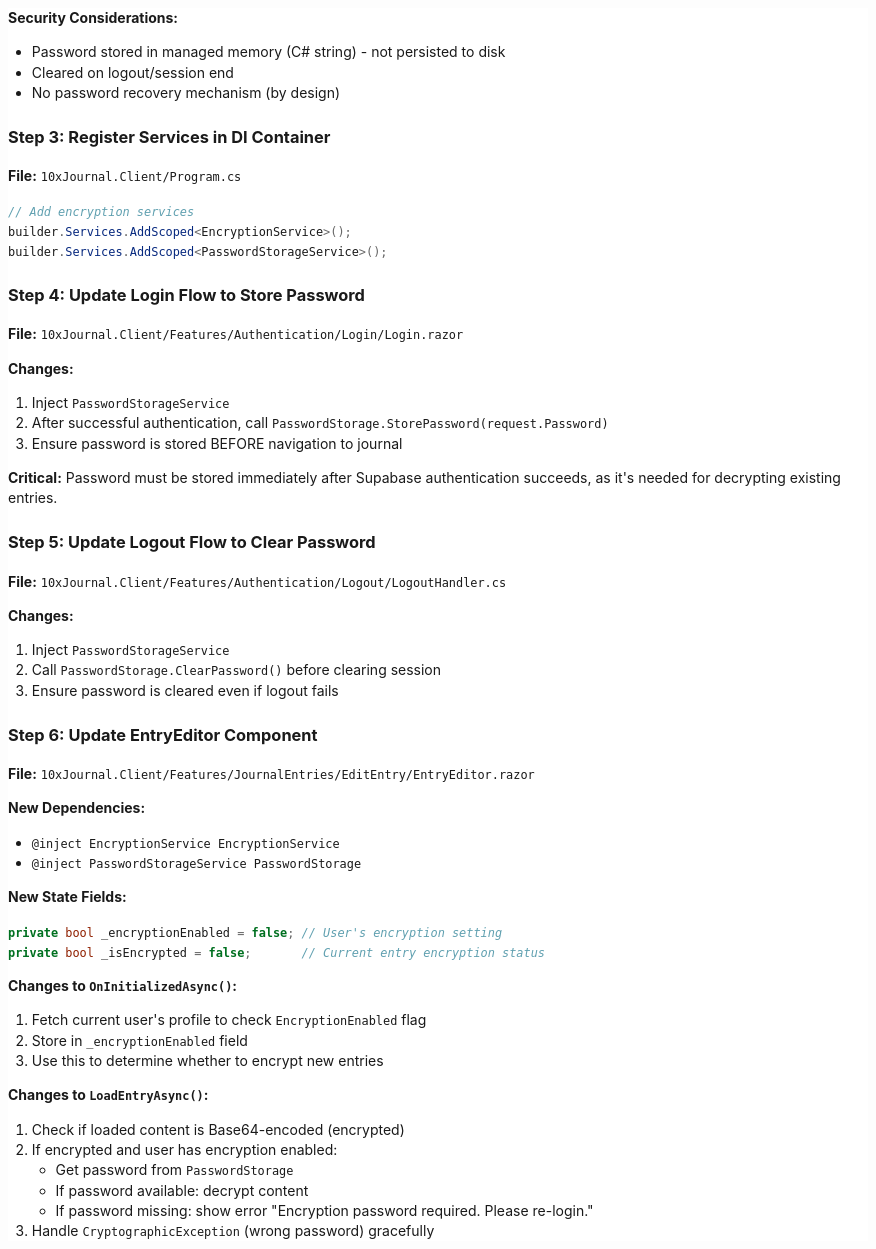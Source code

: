 **Security Considerations:**
- Password stored in managed memory (C# string) - not persisted to disk
- Cleared on logout/session end
- No password recovery mechanism (by design)

### Step 3: Register Services in DI Container

**File:** `10xJournal.Client/Program.cs`

```csharp
// Add encryption services
builder.Services.AddScoped<EncryptionService>();
builder.Services.AddScoped<PasswordStorageService>();
```

### Step 4: Update Login Flow to Store Password

**File:** `10xJournal.Client/Features/Authentication/Login/Login.razor`

**Changes:**
1. Inject `PasswordStorageService`
2. After successful authentication, call `PasswordStorage.StorePassword(request.Password)`
3. Ensure password is stored BEFORE navigation to journal

**Critical:** Password must be stored immediately after Supabase authentication succeeds, as it's needed for decrypting existing entries.

### Step 5: Update Logout Flow to Clear Password

**File:** `10xJournal.Client/Features/Authentication/Logout/LogoutHandler.cs`

**Changes:**
1. Inject `PasswordStorageService`
2. Call `PasswordStorage.ClearPassword()` before clearing session
3. Ensure password is cleared even if logout fails

### Step 6: Update EntryEditor Component

**File:** `10xJournal.Client/Features/JournalEntries/EditEntry/EntryEditor.razor`

**New Dependencies:**
- `@inject EncryptionService EncryptionService`
- `@inject PasswordStorageService PasswordStorage`

**New State Fields:**
```csharp
private bool _encryptionEnabled = false; // User's encryption setting
private bool _isEncrypted = false;       // Current entry encryption status
```

**Changes to `OnInitializedAsync()`:**
1. Fetch current user's profile to check `EncryptionEnabled` flag
2. Store in `_encryptionEnabled` field
3. Use this to determine whether to encrypt new entries

**Changes to `LoadEntryAsync()`:**
1. Check if loaded content is Base64-encoded (encrypted)
2. If encrypted and user has encryption enabled:
   - Get password from `PasswordStorage`
   - If password available: decrypt content
   - If password missing: show error "Encryption password required. Please re-login."
3. Handle `CryptographicException` (wrong password) gracefully
